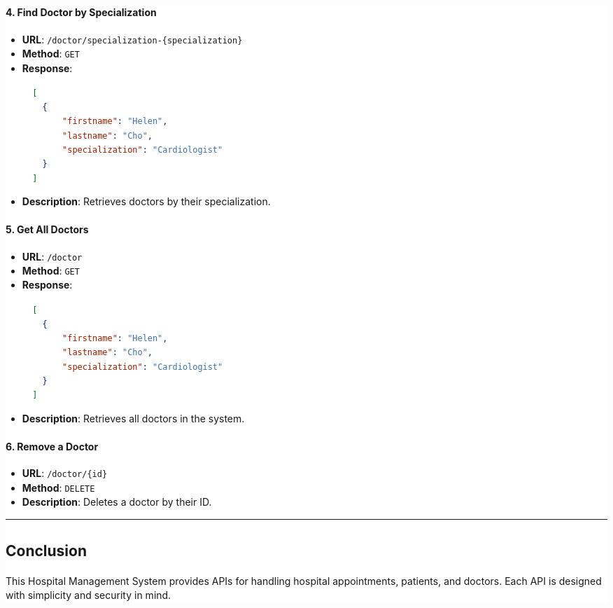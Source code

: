 #### 4. Find Doctor by Specialization
- **URL**: `/doctor/specialization-{specialization}`
- **Method**: `GET`
- **Response**:
    ```json
      [
        {
            "firstname": "Helen",
            "lastname": "Cho",
            "specialization": "Cardiologist"
        }
      ]
    ```
- **Description**: Retrieves doctors by their specialization.

#### 5. Get All Doctors
- **URL**: `/doctor`
- **Method**: `GET`
- **Response**:
    ```json
      [
        {
            "firstname": "Helen",
            "lastname": "Cho",
            "specialization": "Cardiologist"
        }
      ]
    ```
- **Description**: Retrieves all doctors in the system.

#### 6. Remove a Doctor
- **URL**: `/doctor/{id}`
- **Method**: `DELETE`
- **Description**: Deletes a doctor by their ID.

---

## Conclusion
This Hospital Management System provides APIs for handling hospital appointments, patients, and doctors. Each API is designed with simplicity and security in mind.
